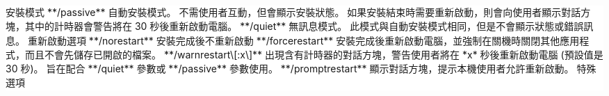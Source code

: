 <th colspan="2">
安裝模式
</th>
</tr>
<tr class="alternateRow">
<td style="border:1px solid black;">
**/passive**
</td>
<td style="border:1px solid black;">
自動安裝模式。 不需使用者互動，但會顯示安裝狀態。 如果安裝結束時需要重新啟動，則會向使用者顯示對話方塊，其中的計時器會警告將在 30 秒後重新啟動電腦。
</td>
</tr>
<tr>
<td style="border:1px solid black;">
**/quiet**
</td>
<td style="border:1px solid black;">
無訊息模式。 此模式與自動安裝模式相同，但是不會顯示狀態或錯誤訊息。
</td>
</tr>
<tr>
<th colspan="2">
重新啟動選項
</th>
</tr>
<tr class="alternateRow">
<td style="border:1px solid black;">
**/norestart**
</td>
<td style="border:1px solid black;">
安裝完成後不重新啟動
</td>
</tr>
<tr>
<td style="border:1px solid black;">
**/forcerestart**
</td>
<td style="border:1px solid black;">
安裝完成後重新啟動電腦，並強制在關機時關閉其他應用程式，而且不會先儲存已開啟的檔案。
</td>
</tr>
<tr class="alternateRow">
<td style="border:1px solid black;">
**/warnrestart\[:x\]**
</td>
<td style="border:1px solid black;">
出現含有計時器的對話方塊，警告使用者將在 *x* 秒後重新啟動電腦 (預設值是 30 秒)。 旨在配合 **/quiet** 參數或 **/passive** 參數使用。
</td>
</tr>
<tr>
<td style="border:1px solid black;">
**/promptrestart**
</td>
<td style="border:1px solid black;">
顯示對話方塊，提示本機使用者允許重新啟動。
</td>
</tr>
<tr>
<th colspan="2">
特殊選項
</th>
</tr>
<tr class="alternateRow">
<td style="border:1px solid black;">